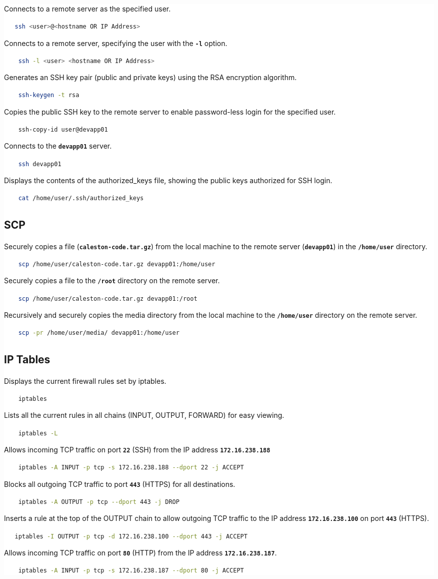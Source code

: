 Connects to a remote server as the specified user.
```bash
   ssh <user>@<hostname OR IP Address> 
```
Connects to a remote server, specifying the user with the **`-l`** option.
```bash
    ssh -l <user> <hostname OR IP Address>
```
Generates an SSH key pair (public and private keys) using the RSA encryption algorithm.
```bash
    ssh-keygen -t rsa
```
Copies the public SSH key to the remote server to enable password-less login for the specified user.
```bash
    ssh-copy-id user@devapp01
```
Connects to the **`devapp01`** server.
```bash
    ssh devapp01
```
Displays the contents of the authorized_keys file, showing the public keys authorized for SSH login.
```bash
    cat /home/user/.ssh/authorized_keys
```
## SCP
Securely copies a file (**`caleston-code.tar.gz`**) from the local machine to the remote server (**`devapp01`**) in the **`/home/user`** directory.
```bash
    scp /home/user/caleston-code.tar.gz devapp01:/home/user
```
Securely copies a file to the **`/root`** directory on the remote server.
```bash
    scp /home/user/caleston-code.tar.gz devapp01:/root
```
Recursively and securely copies the media directory from the local machine to the **`/home/user`** directory on the remote server.
```bash
    scp -pr /home/user/media/ devapp01:/home/user
```
## IP Tables
Displays the current firewall rules set by iptables.
```bash
    iptables
```
Lists all the current rules in all chains (INPUT, OUTPUT, FORWARD) for easy viewing.
```bash
    iptables -L
```
Allows incoming TCP traffic on port **`22`** (SSH) from the IP address **`172.16.238.188`**
```bash
    iptables -A INPUT -p tcp -s 172.16.238.188 --dport 22 -j ACCEPT
```
Blocks all outgoing TCP traffic to port **`443`** (HTTPS) for all destinations.
```bash
    iptables -A OUTPUT -p tcp --dport 443 -j DROP
```
Inserts a rule at the top of the OUTPUT chain to allow outgoing TCP traffic to the IP address **`172.16.238.100`** on port **`443`** (HTTPS).
```bash
   iptables -I OUTPUT -p tcp -d 172.16.238.100 --dport 443 -j ACCEPT 
```
Allows incoming TCP traffic on port **`80`** (HTTP) from the IP address **`172.16.238.187`**.
```bash
    iptables -A INPUT -p tcp -s 172.16.238.187 --dport 80 -j ACCEPT
```